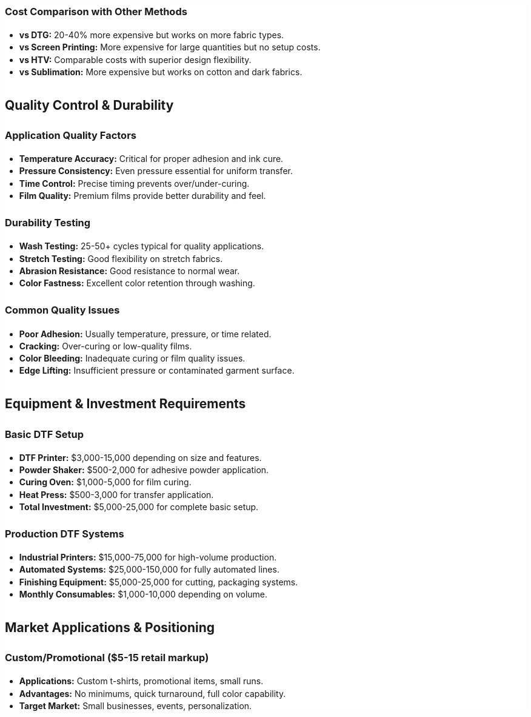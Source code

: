 ### Cost Comparison with Other Methods
- **vs DTG:** 20-40% more expensive but works on more fabric types.
- **vs Screen Printing:** More expensive for large quantities but no setup costs.
- **vs HTV:** Comparable costs with superior design flexibility.
- **vs Sublimation:** More expensive but works on cotton and dark fabrics.

## Quality Control & Durability

### Application Quality Factors
- **Temperature Accuracy:** Critical for proper adhesion and ink cure.
- **Pressure Consistency:** Even pressure essential for uniform transfer.
- **Time Control:** Precise timing prevents over/under-curing.
- **Film Quality:** Premium films provide better durability and feel.

### Durability Testing
- **Wash Testing:** 25-50+ cycles typical for quality applications.
- **Stretch Testing:** Good flexibility on stretch fabrics.
- **Abrasion Resistance:** Good resistance to normal wear.
- **Color Fastness:** Excellent color retention through washing.

### Common Quality Issues
- **Poor Adhesion:** Usually temperature, pressure, or time related.
- **Cracking:** Over-curing or low-quality films.
- **Color Bleeding:** Inadequate curing or film quality issues.
- **Edge Lifting:** Insufficient pressure or contaminated garment surface.

## Equipment & Investment Requirements

### Basic DTF Setup
- **DTF Printer:** $3,000-15,000 depending on size and features.
- **Powder Shaker:** $500-2,000 for adhesive powder application.
- **Curing Oven:** $1,000-5,000 for film curing.
- **Heat Press:** $500-3,000 for transfer application.
- **Total Investment:** $5,000-25,000 for complete basic setup.

### Production DTF Systems
- **Industrial Printers:** $15,000-75,000 for high-volume production.
- **Automated Systems:** $25,000-150,000 for fully automated lines.
- **Finishing Equipment:** $5,000-25,000 for cutting, packaging systems.
- **Monthly Consumables:** $1,000-10,000 depending on volume.

## Market Applications & Positioning

### Custom/Promotional ($5-15 retail markup)
- **Applications:** Custom t-shirts, promotional items, small runs.
- **Advantages:** No minimums, quick turnaround, full color capability.
- **Target Market:** Small businesses, events, personalization.
